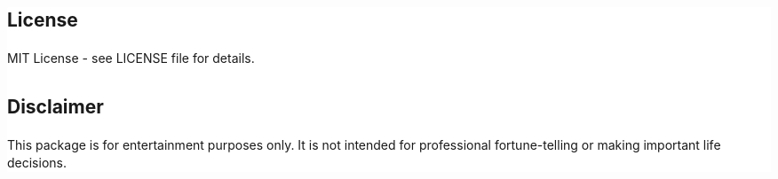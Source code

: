 ## License

MIT License - see LICENSE file for details.

## Disclaimer

This package is for entertainment purposes only. It is not intended for professional fortune-telling or making important life decisions.
